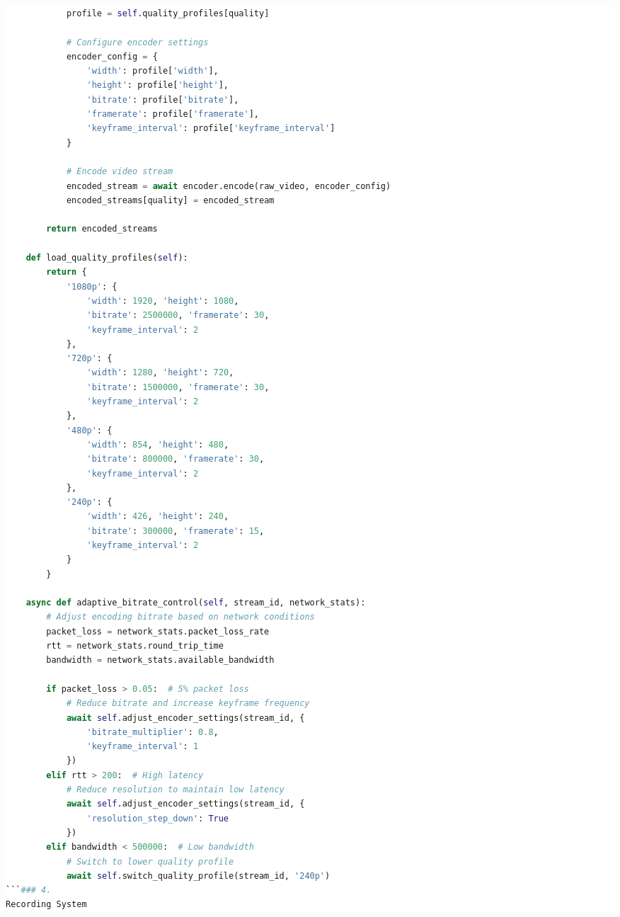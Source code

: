 ```python
            profile = self.quality_profiles[quality]
            
            # Configure encoder settings
            encoder_config = {
                'width': profile['width'],
                'height': profile['height'],
                'bitrate': profile['bitrate'],
                'framerate': profile['framerate'],
                'keyframe_interval': profile['keyframe_interval']
            }
            
            # Encode video stream
            encoded_stream = await encoder.encode(raw_video, encoder_config)
            encoded_streams[quality] = encoded_stream
        
        return encoded_streams
    
    def load_quality_profiles(self):
        return {
            '1080p': {
                'width': 1920, 'height': 1080,
                'bitrate': 2500000, 'framerate': 30,
                'keyframe_interval': 2
            },
            '720p': {
                'width': 1280, 'height': 720,
                'bitrate': 1500000, 'framerate': 30,
                'keyframe_interval': 2
            },
            '480p': {
                'width': 854, 'height': 480,
                'bitrate': 800000, 'framerate': 30,
                'keyframe_interval': 2
            },
            '240p': {
                'width': 426, 'height': 240,
                'bitrate': 300000, 'framerate': 15,
                'keyframe_interval': 2
            }
        }
    
    async def adaptive_bitrate_control(self, stream_id, network_stats):
        # Adjust encoding bitrate based on network conditions
        packet_loss = network_stats.packet_loss_rate
        rtt = network_stats.round_trip_time
        bandwidth = network_stats.available_bandwidth
        
        if packet_loss > 0.05:  # 5% packet loss
            # Reduce bitrate and increase keyframe frequency
            await self.adjust_encoder_settings(stream_id, {
                'bitrate_multiplier': 0.8,
                'keyframe_interval': 1
            })
        elif rtt > 200:  # High latency
            # Reduce resolution to maintain low latency
            await self.adjust_encoder_settings(stream_id, {
                'resolution_step_down': True
            })
        elif bandwidth < 500000:  # Low bandwidth
            # Switch to lower quality profile
            await self.switch_quality_profile(stream_id, '240p')
```### 4. 
Recording System
```